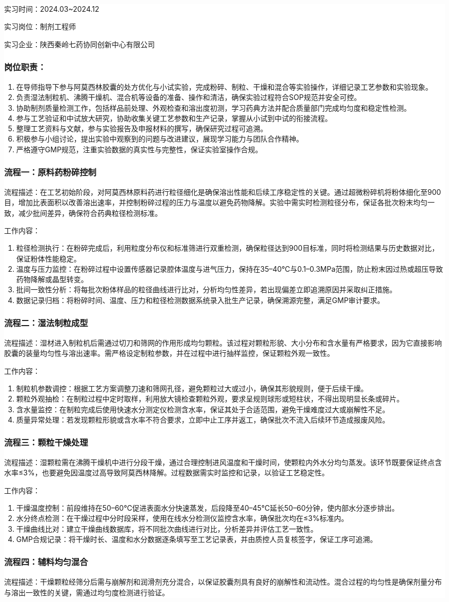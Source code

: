 实习时间：2024.03~2024.12

实习岗位：制剂工程师

实习企业：陕西秦岭七药协同创新中心有限公司

### 岗位职责：

1. 在导师指导下参与阿莫西林胶囊的处方优化与小试实验，完成粉碎、制粒、干燥和混合等实验操作，详细记录工艺参数和实验现象。
2. 负责湿法制粒机、沸腾干燥机、混合机等设备的准备、操作和清洁，确保实验过程符合SOP规范并安全可控。
3. 协助制剂质量检测工作，包括样品前处理、外观检查和溶出度初测，学习药典方法并配合质量部门完成均匀度和稳定性检测。
4. 参与工艺验证和中试放大研究，协助收集关键工艺参数和生产记录，掌握从小试到中试的衔接流程。
5. 整理工艺资料与文献，参与实验报告及申报材料的撰写，确保研究过程可追溯。
6. 积极参与小组讨论，提出实验中观察到的问题与改进建议，展现学习能力与团队合作精神。
7. 严格遵守GMP规范，注重实验数据的真实性与完整性，保证实验室操作合规。

### 流程一：原料药粉碎控制

流程描述：在工艺初始阶段，对阿莫西林原料药进行粒径细化是确保溶出性能和后续工序稳定性的关键。通过超微粉碎机将粉体细化至900目，增加比表面积以改善溶出速率，并控制粉碎过程的压力与温度以避免药物降解。实验中需实时检测粒径分布，保证各批次粉末均匀一致，减少批间差异，确保符合药典粒径检测标准。

工作内容：

1. 粒径检测执行：在粉碎完成后，利用粒度分布仪和标准筛进行双重检测，确保粒径达到900目标准，同时将检测结果与历史数据对比，保证粉体性能稳定。
2. 温度与压力监控：在粉碎过程中设置传感器记录腔体温度与进气压力，保持在35–40℃与0.1–0.3MPa范围，防止粉末因过热或超压导致药物降解或晶型转变。
3. 批间一致性分析：将每批次粉体样品的粒径曲线进行比对，分析均匀性差异，若出现偏差立即追溯原因并采取纠正措施。
4. 数据记录归档：将粉碎时间、温度、压力和粒径检测数据系统录入批生产记录，确保溯源完整，满足GMP审计要求。

### 流程二：湿法制粒成型

流程描述：湿材进入制粒机后需通过切刀和筛网的作用形成均匀颗粒。该过程对颗粒形貌、大小分布和含水量有严格要求，因为它直接影响胶囊的装量均匀性与溶出速率。需严格设定制粒参数，并在过程中进行抽样监控，保证颗粒外观一致性。

工作内容：

1. 制粒机参数调控：根据工艺方案调整刀速和筛网孔径，避免颗粒过大或过小，确保其形貌规则，便于后续干燥。
2. 颗粒外观抽检：在制粒过程中定时取样，利用放大镜检查颗粒外观，要求呈规则球形或短柱状，不得出现明显长条或碎片。
3. 含水量监控：在制粒完成后使用快速水分测定仪检测含水率，保证其处于合适范围，避免干燥难度过大或崩解性不足。
4. 质量异常处理：若发现颗粒形貌或含水率不符合要求，立即中止工序并返工，确保批次不流入后续环节造成报废风险。

### 流程三：颗粒干燥处理

流程描述：湿颗粒需在沸腾干燥机中进行分段干燥，通过合理控制进风温度和干燥时间，使颗粒内外水分均匀蒸发。该环节既要保证终点含水率≤3%，也要避免因温度过高导致阿莫西林降解。过程数据需实时监控和记录，以验证工艺稳定性。

工作内容：

1. 干燥温度控制：前段维持在50–60℃促进表面水分快速蒸发，后段降至40–45℃延长50–60分钟，使内部水分逐步排出。
2. 水分终点检测：在干燥过程中分时段采样，使用在线水分检测仪监控含水率，确保批次均在≤3%标准内。
3. 干燥曲线比对：建立干燥曲线数据库，将不同批次曲线进行对比，分析差异并评估工艺一致性。
4. GMP合规记录：将干燥时长、温度和水分数据逐条填写至工艺记录表，并由质控人员复核签字，保证工序可追溯。

### 流程四：辅料均匀混合

流程描述：干燥颗粒经筛分后需与崩解剂和润滑剂充分混合，以保证胶囊剂具有良好的崩解性和流动性。混合过程的均匀性是确保剂量分布与溶出一致性的关键，需通过均匀度检测进行验证。
